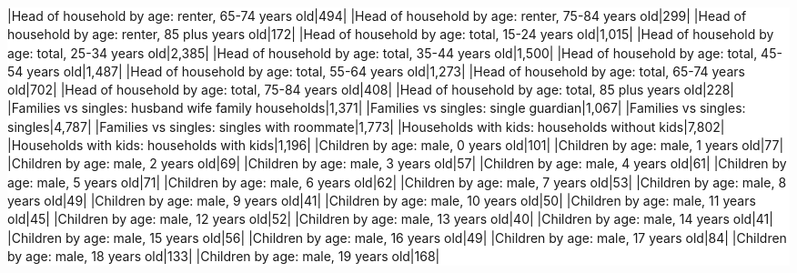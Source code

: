 |Head of household by age: renter, 65-74 years old|494|
|Head of household by age: renter, 75-84 years old|299|
|Head of household by age: renter, 85 plus years old|172|
|Head of household by age: total, 15-24 years old|1,015|
|Head of household by age: total, 25-34 years old|2,385|
|Head of household by age: total, 35-44 years old|1,500|
|Head of household by age: total, 45-54 years old|1,487|
|Head of household by age: total, 55-64 years old|1,273|
|Head of household by age: total, 65-74 years old|702|
|Head of household by age: total, 75-84 years old|408|
|Head of household by age: total, 85 plus years old|228|
|Families vs singles: husband wife family households|1,371|
|Families vs singles: single guardian|1,067|
|Families vs singles: singles|4,787|
|Families vs singles: singles with roommate|1,773|
|Households with kids: households without kids|7,802|
|Households with kids: households with kids|1,196|
|Children by age: male, 0 years old|101|
|Children by age: male, 1 years old|77|
|Children by age: male, 2 years old|69|
|Children by age: male, 3 years old|57|
|Children by age: male, 4 years old|61|
|Children by age: male, 5 years old|71|
|Children by age: male, 6 years old|62|
|Children by age: male, 7 years old|53|
|Children by age: male, 8 years old|49|
|Children by age: male, 9 years old|41|
|Children by age: male, 10 years old|50|
|Children by age: male, 11 years old|45|
|Children by age: male, 12 years old|52|
|Children by age: male, 13 years old|40|
|Children by age: male, 14 years old|41|
|Children by age: male, 15 years old|56|
|Children by age: male, 16 years old|49|
|Children by age: male, 17 years old|84|
|Children by age: male, 18 years old|133|
|Children by age: male, 19 years old|168|